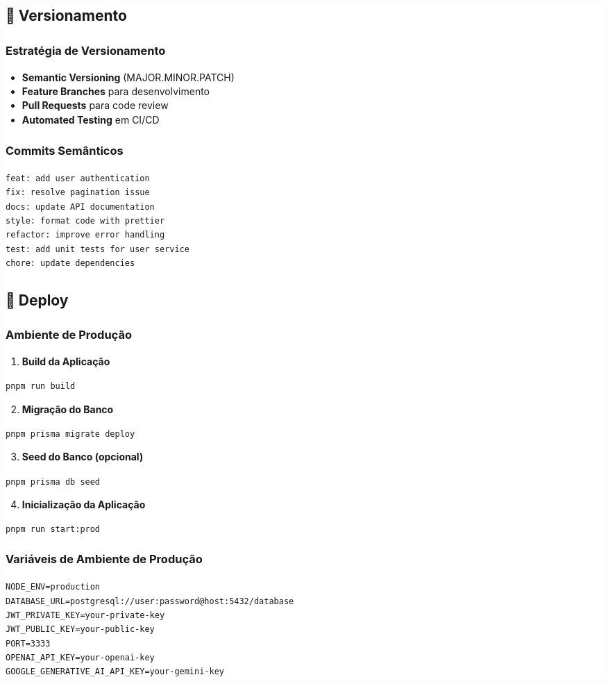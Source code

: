 ## 🔄 Versionamento

### Estratégia de Versionamento

- **Semantic Versioning** (MAJOR.MINOR.PATCH)
- **Feature Branches** para desenvolvimento
- **Pull Requests** para code review
- **Automated Testing** em CI/CD

### Commits Semânticos

```
feat: add user authentication
fix: resolve pagination issue
docs: update API documentation
style: format code with prettier
refactor: improve error handling
test: add unit tests for user service
chore: update dependencies
```

## 🚀 Deploy

### Ambiente de Produção

1. **Build da Aplicação**

```bash
pnpm run build
```

2. **Migração do Banco**

```bash
pnpm prisma migrate deploy
```

3. **Seed do Banco (opcional)**

```bash
pnpm prisma db seed
```

4. **Inicialização da Aplicação**

```bash
pnpm run start:prod
```

### Variáveis de Ambiente de Produção

```env
NODE_ENV=production
DATABASE_URL=postgresql://user:password@host:5432/database
JWT_PRIVATE_KEY=your-private-key
JWT_PUBLIC_KEY=your-public-key
PORT=3333
OPENAI_API_KEY=your-openai-key
GOOGLE_GENERATIVE_AI_API_KEY=your-gemini-key
```
